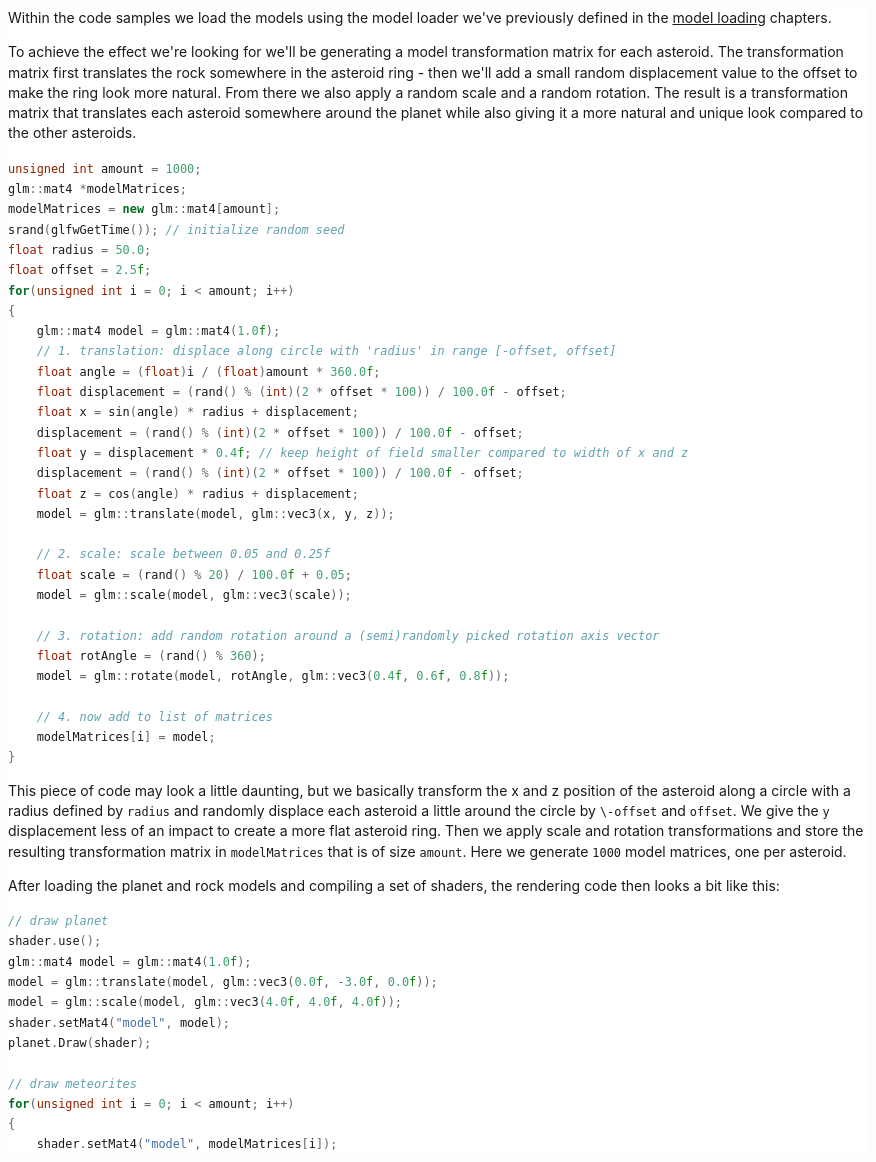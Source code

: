 Within the code samples we load the models using the model loader we've previously defined in the [model loading](https://learnopengl.com/Model-Loading/Assimp) chapters.

To achieve the effect we're looking for we'll be generating a model transformation matrix for each asteroid. The transformation matrix first translates the rock somewhere in the asteroid ring - then we'll add a small random displacement value to the offset to make the ring look more natural. From there we also apply a random scale and a random rotation. The result is a transformation matrix that translates each asteroid somewhere around the planet while also giving it a more natural and unique look compared to the other asteroids.

```cpp
unsigned int amount = 1000;
glm::mat4 *modelMatrices;
modelMatrices = new glm::mat4[amount];
srand(glfwGetTime()); // initialize random seed
float radius = 50.0;
float offset = 2.5f;
for(unsigned int i = 0; i < amount; i++)
{
    glm::mat4 model = glm::mat4(1.0f);
    // 1. translation: displace along circle with 'radius' in range [-offset, offset]
    float angle = (float)i / (float)amount * 360.0f;
    float displacement = (rand() % (int)(2 * offset * 100)) / 100.0f - offset;
    float x = sin(angle) * radius + displacement;
    displacement = (rand() % (int)(2 * offset * 100)) / 100.0f - offset;
    float y = displacement * 0.4f; // keep height of field smaller compared to width of x and z
    displacement = (rand() % (int)(2 * offset * 100)) / 100.0f - offset;
    float z = cos(angle) * radius + displacement;
    model = glm::translate(model, glm::vec3(x, y, z));

    // 2. scale: scale between 0.05 and 0.25f
    float scale = (rand() % 20) / 100.0f + 0.05;
    model = glm::scale(model, glm::vec3(scale));

    // 3. rotation: add random rotation around a (semi)randomly picked rotation axis vector
    float rotAngle = (rand() % 360);
    model = glm::rotate(model, rotAngle, glm::vec3(0.4f, 0.6f, 0.8f));

    // 4. now add to list of matrices
    modelMatrices[i] = model;
}
```

This piece of code may look a little daunting, but we basically transform the x and z position of the asteroid along a circle with a radius defined by `radius` and randomly displace each asteroid a little around the circle by `\-offset` and `offset`. We give the `y` displacement less of an impact to create a more flat asteroid ring. Then we apply scale and rotation transformations and store the resulting transformation matrix in `modelMatrices` that is of size `amount`. Here we generate `1000` model matrices, one per asteroid.

After loading the planet and rock models and compiling a set of shaders, the rendering code then looks a bit like this:

```cpp
// draw planet
shader.use();
glm::mat4 model = glm::mat4(1.0f);
model = glm::translate(model, glm::vec3(0.0f, -3.0f, 0.0f));
model = glm::scale(model, glm::vec3(4.0f, 4.0f, 4.0f));
shader.setMat4("model", model);
planet.Draw(shader);

// draw meteorites
for(unsigned int i = 0; i < amount; i++)
{
    shader.setMat4("model", modelMatrices[i]);
```